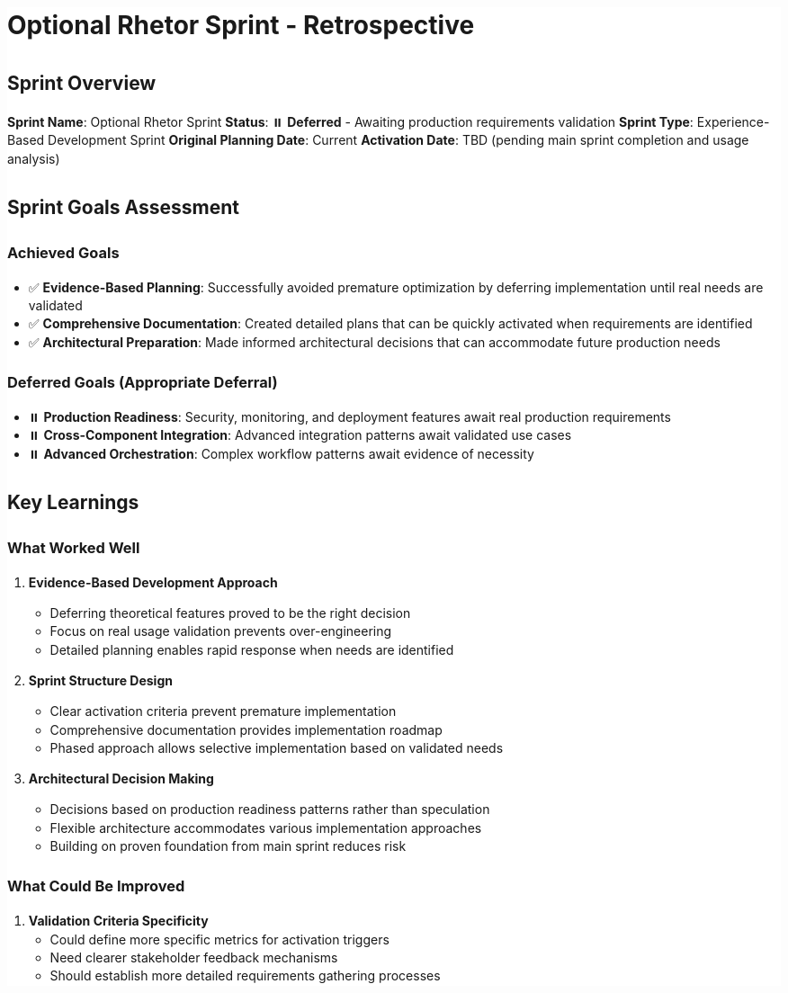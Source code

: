 # Optional Rhetor Sprint - Retrospective

## Sprint Overview

**Sprint Name**: Optional Rhetor Sprint
**Status**: ⏸️ **Deferred** - Awaiting production requirements validation
**Sprint Type**: Experience-Based Development Sprint
**Original Planning Date**: Current
**Activation Date**: TBD (pending main sprint completion and usage analysis)

## Sprint Goals Assessment

### Achieved Goals
- ✅ **Evidence-Based Planning**: Successfully avoided premature optimization by deferring implementation until real needs are validated
- ✅ **Comprehensive Documentation**: Created detailed plans that can be quickly activated when requirements are identified
- ✅ **Architectural Preparation**: Made informed architectural decisions that can accommodate future production needs

### Deferred Goals (Appropriate Deferral)
- ⏸️ **Production Readiness**: Security, monitoring, and deployment features await real production requirements
- ⏸️ **Cross-Component Integration**: Advanced integration patterns await validated use cases
- ⏸️ **Advanced Orchestration**: Complex workflow patterns await evidence of necessity

## Key Learnings

### What Worked Well

1. **Evidence-Based Development Approach**
   - Deferring theoretical features proved to be the right decision
   - Focus on real usage validation prevents over-engineering
   - Detailed planning enables rapid response when needs are identified

2. **Sprint Structure Design**
   - Clear activation criteria prevent premature implementation
   - Comprehensive documentation provides implementation roadmap
   - Phased approach allows selective implementation based on validated needs

3. **Architectural Decision Making**
   - Decisions based on production readiness patterns rather than speculation
   - Flexible architecture accommodates various implementation approaches
   - Building on proven foundation from main sprint reduces risk

### What Could Be Improved

1. **Validation Criteria Specificity**
   - Could define more specific metrics for activation triggers
   - Need clearer stakeholder feedback mechanisms
   - Should establish more detailed requirements gathering processes
